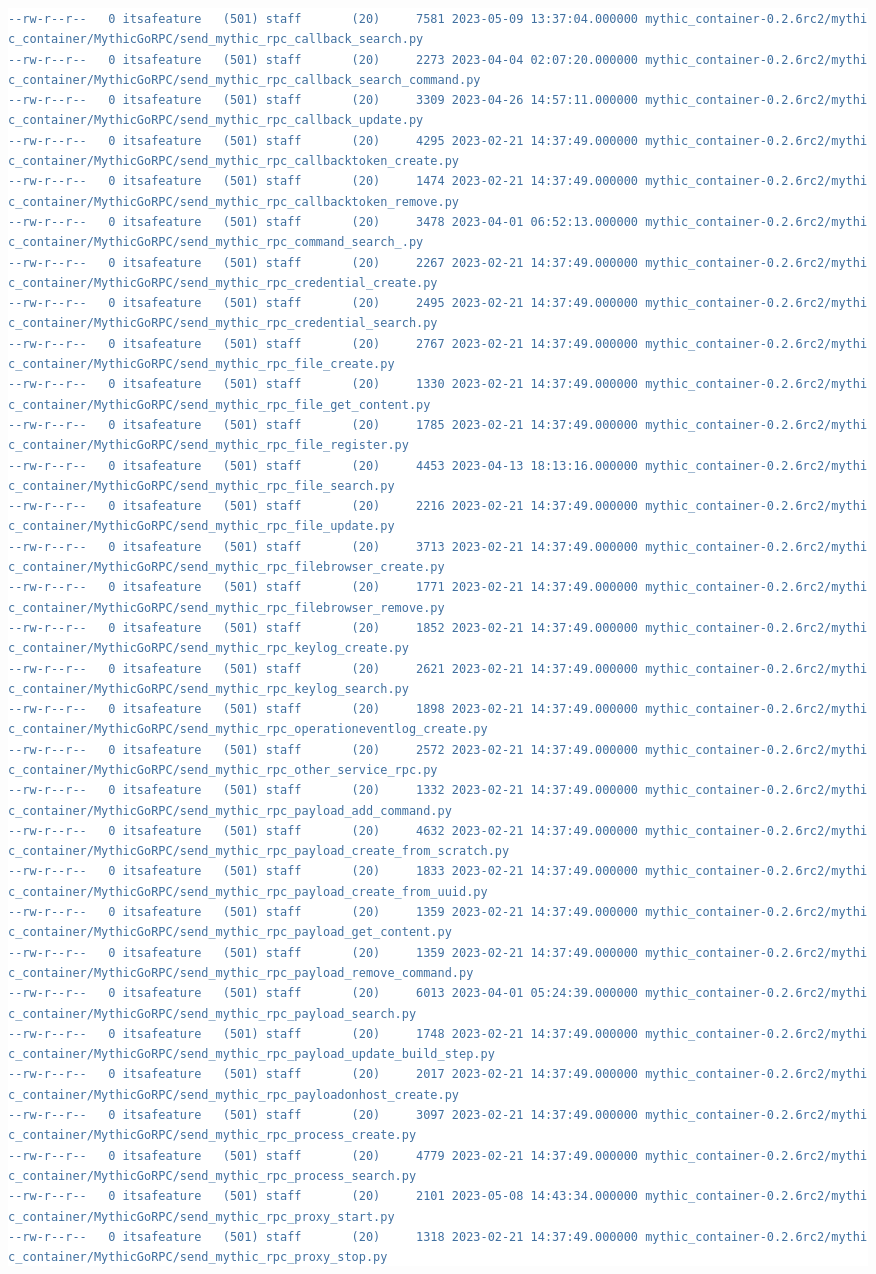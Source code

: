 ```diff
--rw-r--r--   0 itsafeature   (501) staff       (20)     7581 2023-05-09 13:37:04.000000 mythic_container-0.2.6rc2/mythic_container/MythicGoRPC/send_mythic_rpc_callback_search.py
--rw-r--r--   0 itsafeature   (501) staff       (20)     2273 2023-04-04 02:07:20.000000 mythic_container-0.2.6rc2/mythic_container/MythicGoRPC/send_mythic_rpc_callback_search_command.py
--rw-r--r--   0 itsafeature   (501) staff       (20)     3309 2023-04-26 14:57:11.000000 mythic_container-0.2.6rc2/mythic_container/MythicGoRPC/send_mythic_rpc_callback_update.py
--rw-r--r--   0 itsafeature   (501) staff       (20)     4295 2023-02-21 14:37:49.000000 mythic_container-0.2.6rc2/mythic_container/MythicGoRPC/send_mythic_rpc_callbacktoken_create.py
--rw-r--r--   0 itsafeature   (501) staff       (20)     1474 2023-02-21 14:37:49.000000 mythic_container-0.2.6rc2/mythic_container/MythicGoRPC/send_mythic_rpc_callbacktoken_remove.py
--rw-r--r--   0 itsafeature   (501) staff       (20)     3478 2023-04-01 06:52:13.000000 mythic_container-0.2.6rc2/mythic_container/MythicGoRPC/send_mythic_rpc_command_search_.py
--rw-r--r--   0 itsafeature   (501) staff       (20)     2267 2023-02-21 14:37:49.000000 mythic_container-0.2.6rc2/mythic_container/MythicGoRPC/send_mythic_rpc_credential_create.py
--rw-r--r--   0 itsafeature   (501) staff       (20)     2495 2023-02-21 14:37:49.000000 mythic_container-0.2.6rc2/mythic_container/MythicGoRPC/send_mythic_rpc_credential_search.py
--rw-r--r--   0 itsafeature   (501) staff       (20)     2767 2023-02-21 14:37:49.000000 mythic_container-0.2.6rc2/mythic_container/MythicGoRPC/send_mythic_rpc_file_create.py
--rw-r--r--   0 itsafeature   (501) staff       (20)     1330 2023-02-21 14:37:49.000000 mythic_container-0.2.6rc2/mythic_container/MythicGoRPC/send_mythic_rpc_file_get_content.py
--rw-r--r--   0 itsafeature   (501) staff       (20)     1785 2023-02-21 14:37:49.000000 mythic_container-0.2.6rc2/mythic_container/MythicGoRPC/send_mythic_rpc_file_register.py
--rw-r--r--   0 itsafeature   (501) staff       (20)     4453 2023-04-13 18:13:16.000000 mythic_container-0.2.6rc2/mythic_container/MythicGoRPC/send_mythic_rpc_file_search.py
--rw-r--r--   0 itsafeature   (501) staff       (20)     2216 2023-02-21 14:37:49.000000 mythic_container-0.2.6rc2/mythic_container/MythicGoRPC/send_mythic_rpc_file_update.py
--rw-r--r--   0 itsafeature   (501) staff       (20)     3713 2023-02-21 14:37:49.000000 mythic_container-0.2.6rc2/mythic_container/MythicGoRPC/send_mythic_rpc_filebrowser_create.py
--rw-r--r--   0 itsafeature   (501) staff       (20)     1771 2023-02-21 14:37:49.000000 mythic_container-0.2.6rc2/mythic_container/MythicGoRPC/send_mythic_rpc_filebrowser_remove.py
--rw-r--r--   0 itsafeature   (501) staff       (20)     1852 2023-02-21 14:37:49.000000 mythic_container-0.2.6rc2/mythic_container/MythicGoRPC/send_mythic_rpc_keylog_create.py
--rw-r--r--   0 itsafeature   (501) staff       (20)     2621 2023-02-21 14:37:49.000000 mythic_container-0.2.6rc2/mythic_container/MythicGoRPC/send_mythic_rpc_keylog_search.py
--rw-r--r--   0 itsafeature   (501) staff       (20)     1898 2023-02-21 14:37:49.000000 mythic_container-0.2.6rc2/mythic_container/MythicGoRPC/send_mythic_rpc_operationeventlog_create.py
--rw-r--r--   0 itsafeature   (501) staff       (20)     2572 2023-02-21 14:37:49.000000 mythic_container-0.2.6rc2/mythic_container/MythicGoRPC/send_mythic_rpc_other_service_rpc.py
--rw-r--r--   0 itsafeature   (501) staff       (20)     1332 2023-02-21 14:37:49.000000 mythic_container-0.2.6rc2/mythic_container/MythicGoRPC/send_mythic_rpc_payload_add_command.py
--rw-r--r--   0 itsafeature   (501) staff       (20)     4632 2023-02-21 14:37:49.000000 mythic_container-0.2.6rc2/mythic_container/MythicGoRPC/send_mythic_rpc_payload_create_from_scratch.py
--rw-r--r--   0 itsafeature   (501) staff       (20)     1833 2023-02-21 14:37:49.000000 mythic_container-0.2.6rc2/mythic_container/MythicGoRPC/send_mythic_rpc_payload_create_from_uuid.py
--rw-r--r--   0 itsafeature   (501) staff       (20)     1359 2023-02-21 14:37:49.000000 mythic_container-0.2.6rc2/mythic_container/MythicGoRPC/send_mythic_rpc_payload_get_content.py
--rw-r--r--   0 itsafeature   (501) staff       (20)     1359 2023-02-21 14:37:49.000000 mythic_container-0.2.6rc2/mythic_container/MythicGoRPC/send_mythic_rpc_payload_remove_command.py
--rw-r--r--   0 itsafeature   (501) staff       (20)     6013 2023-04-01 05:24:39.000000 mythic_container-0.2.6rc2/mythic_container/MythicGoRPC/send_mythic_rpc_payload_search.py
--rw-r--r--   0 itsafeature   (501) staff       (20)     1748 2023-02-21 14:37:49.000000 mythic_container-0.2.6rc2/mythic_container/MythicGoRPC/send_mythic_rpc_payload_update_build_step.py
--rw-r--r--   0 itsafeature   (501) staff       (20)     2017 2023-02-21 14:37:49.000000 mythic_container-0.2.6rc2/mythic_container/MythicGoRPC/send_mythic_rpc_payloadonhost_create.py
--rw-r--r--   0 itsafeature   (501) staff       (20)     3097 2023-02-21 14:37:49.000000 mythic_container-0.2.6rc2/mythic_container/MythicGoRPC/send_mythic_rpc_process_create.py
--rw-r--r--   0 itsafeature   (501) staff       (20)     4779 2023-02-21 14:37:49.000000 mythic_container-0.2.6rc2/mythic_container/MythicGoRPC/send_mythic_rpc_process_search.py
--rw-r--r--   0 itsafeature   (501) staff       (20)     2101 2023-05-08 14:43:34.000000 mythic_container-0.2.6rc2/mythic_container/MythicGoRPC/send_mythic_rpc_proxy_start.py
--rw-r--r--   0 itsafeature   (501) staff       (20)     1318 2023-02-21 14:37:49.000000 mythic_container-0.2.6rc2/mythic_container/MythicGoRPC/send_mythic_rpc_proxy_stop.py
```